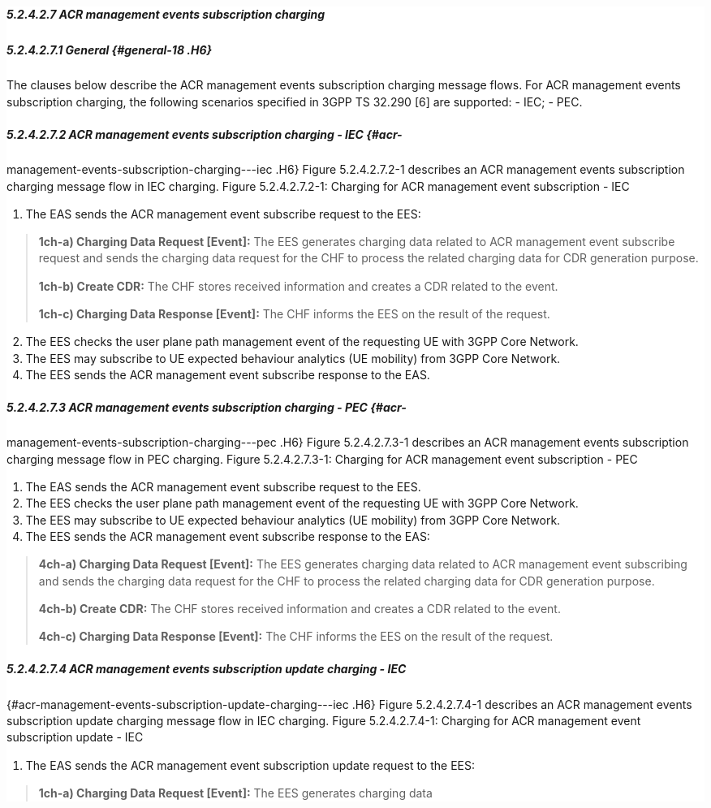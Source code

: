 ##### 5.2.4.2.7 ACR management events subscription charging
##### 5.2.4.2.7.1 General {#general-18 .H6}
The clauses below describe the ACR management events subscription charging
message flows.
For ACR management events subscription charging, the following scenarios
specified in 3GPP TS 32.290 [6] are supported:
\- IEC;
\- PEC.
##### 5.2.4.2.7.2 ACR management events subscription charging - IEC {#acr-
management-events-subscription-charging---iec .H6}
Figure 5.2.4.2.7.2-1 describes an ACR management events subscription charging
message flow in IEC charging.
Figure 5.2.4.2.7.2-1: Charging for ACR management event subscription - IEC
1) The EAS sends the ACR management event subscribe request to the EES:
> **1ch-a) Charging Data Request [Event]:** The EES generates charging data
> related to ACR management event subscribe request and sends the charging
> data request for the CHF to process the related charging data for CDR
> generation purpose.
>
> **1ch-b) Create CDR:** The CHF stores received information and creates a CDR
> related to the event.
>
> **1ch-c) Charging Data Response [Event]:** The CHF informs the EES on the
> result of the request.
2) The EES checks the user plane path management event of the requesting UE
with 3GPP Core Network.
3) The EES may subscribe to UE expected behaviour analytics (UE mobility) from
3GPP Core Network.
4) The EES sends the ACR management event subscribe response to the EAS.
##### 5.2.4.2.7.3 ACR management events subscription charging - PEC {#acr-
management-events-subscription-charging---pec .H6}
Figure 5.2.4.2.7.3-1 describes an ACR management events subscription charging
message flow in PEC charging.
Figure 5.2.4.2.7.3-1: Charging for ACR management event subscription - PEC
1) The EAS sends the ACR management event subscribe request to the EES.
2) The EES checks the user plane path management event of the requesting UE
with 3GPP Core Network.
3) The EES may subscribe to UE expected behaviour analytics (UE mobility) from
3GPP Core Network.
4) The EES sends the ACR management event subscribe response to the EAS:
> **4ch-a) Charging Data Request [Event]:** The EES generates charging data
> related to ACR management event subscribing and sends the charging data
> request for the CHF to process the related charging data for CDR generation
> purpose.
>
> **4ch-b) Create CDR:** The CHF stores received information and creates a CDR
> related to the event.
>
> **4ch-c) Charging Data Response [Event]:** The CHF informs the EES on the
> result of the request.
##### 5.2.4.2.7.4 ACR management events subscription update charging - IEC
{#acr-management-events-subscription-update-charging---iec .H6}
Figure 5.2.4.2.7.4-1 describes an ACR management events subscription update
charging message flow in IEC charging.
Figure 5.2.4.2.7.4-1: Charging for ACR management event subscription update -
IEC
1) The EAS sends the ACR management event subscription update request to the
EES:
> **1ch-a) Charging Data Request [Event]:** The EES generates charging data